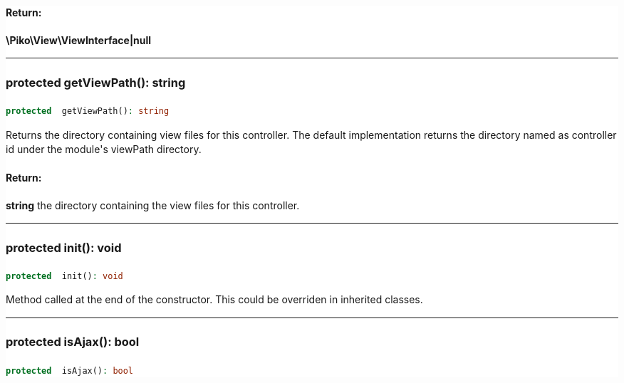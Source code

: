 




#### Return:
**\Piko\View\ViewInterface|null**


-----



<a name="method_getViewPath"></a>
### protected **getViewPath()**: string

```php
protected  getViewPath(): string
```

Returns the directory containing view files for this controller.
The default implementation returns the directory named as controller id under the module's
viewPath directory.







#### Return:
**string**
the directory containing the view files for this controller.

-----



<a name="method_init"></a>
### protected **init()**: void

```php
protected  init(): void
```

Method called at the end of the constructor.
This could be overriden in inherited classes.







-----



<a name="method_isAjax"></a>
### protected **isAjax()**: bool

```php
protected  isAjax(): bool
```
